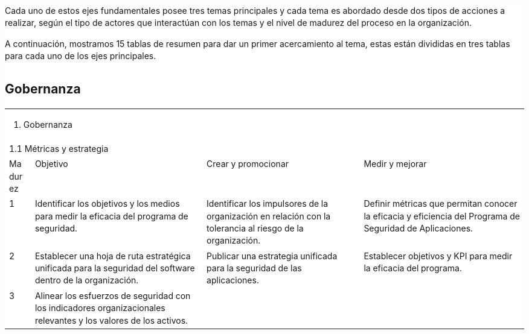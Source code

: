 Cada uno de estos ejes fundamentales posee tres temas principales y cada tema es abordado desde dos tipos de acciones a realizar, según el tipo de actores que interactúan con los temas y el nivel de madurez del proceso en la organización.

A continuación, mostramos 15 tablas de resumen para dar un primer acercamiento al tema, estas están divididas en tres tablas para cada uno de los ejes principales.
## Gobernanza


<table>
  <tr>
   <td colspan="4" >
<ol>

<li>Gobernanza
</li>
</ol>
   </td>
  </tr>
  <tr>
   <td colspan="4" >
    1.1 Métricas y estrategia
   </td>
  </tr>
  <tr>
   <td>Madurez
   </td>
   <td>Objetivo
   </td>
   <td>Crear y promocionar
   </td>
   <td>Medir y mejorar
   </td>
  </tr>
  <tr>
   <td>1
   </td>
   <td>Identificar los objetivos y los medios para medir la eficacia del programa de seguridad.
   </td>
   <td>Identificar los impulsores de la organización en relación con la tolerancia al riesgo de la organización.
   </td>
   <td>Definir métricas que permitan conocer la eficacia y eficiencia del Programa de Seguridad de Aplicaciones.
   </td>
  </tr>
  <tr>
   <td>2
   </td>
   <td>Establecer una hoja de ruta estratégica unificada para la seguridad del software dentro de la organización.
   </td>
   <td>Publicar una estrategia unificada para la seguridad de las aplicaciones.
   </td>
   <td>Establecer objetivos y KPI para medir la eficacia del programa.
   </td>
  </tr>
  <tr>
   <td>3
   </td>
   <td>Alinear los esfuerzos de seguridad con los indicadores organizacionales relevantes y los valores de los activos.
   </td>